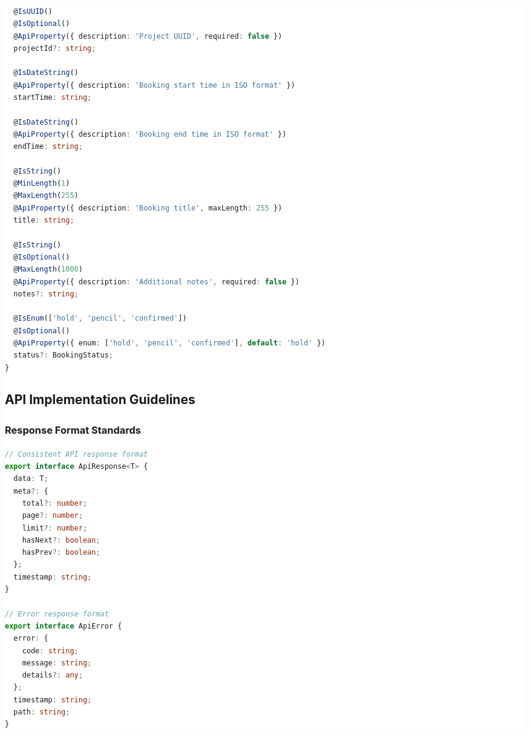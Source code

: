 ```typescript
  @IsUUID()
  @IsOptional()
  @ApiProperty({ description: 'Project UUID', required: false })
  projectId?: string;

  @IsDateString()
  @ApiProperty({ description: 'Booking start time in ISO format' })
  startTime: string;

  @IsDateString()
  @ApiProperty({ description: 'Booking end time in ISO format' })
  endTime: string;

  @IsString()
  @MinLength(1)
  @MaxLength(255)
  @ApiProperty({ description: 'Booking title', maxLength: 255 })
  title: string;

  @IsString()
  @IsOptional()
  @MaxLength(1000)
  @ApiProperty({ description: 'Additional notes', required: false })
  notes?: string;

  @IsEnum(['hold', 'pencil', 'confirmed'])
  @IsOptional()
  @ApiProperty({ enum: ['hold', 'pencil', 'confirmed'], default: 'hold' })
  status?: BookingStatus;
}
```

## API Implementation Guidelines

### Response Format Standards
```typescript
// Consistent API response format
export interface ApiResponse<T> {
  data: T;
  meta?: {
    total?: number;
    page?: number;
    limit?: number;
    hasNext?: boolean;
    hasPrev?: boolean;
  };
  timestamp: string;
}

// Error response format
export interface ApiError {
  error: {
    code: string;
    message: string;
    details?: any;
  };
  timestamp: string;
  path: string;
}
```
